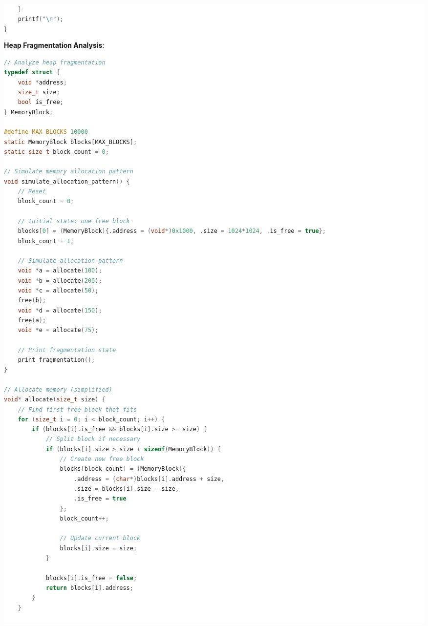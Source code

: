 ```c
    }
    printf("\n");
}
```

**Heap Fragmentation Analysis**:
```c
// Analyze heap fragmentation
typedef struct {
    void *address;
    size_t size;
    bool is_free;
} MemoryBlock;

#define MAX_BLOCKS 10000
static MemoryBlock blocks[MAX_BLOCKS];
static size_t block_count = 0;

// Simulate memory allocation pattern
void simulate_allocation_pattern() {
    // Reset
    block_count = 0;
    
    // Initial state: one free block
    blocks[0] = (MemoryBlock){.address = (void*)0x1000, .size = 1024*1024, .is_free = true};
    block_count = 1;
    
    // Simulate allocation pattern
    void *a = allocate(100);
    void *b = allocate(200);
    void *c = allocate(50);
    free(b);
    void *d = allocate(150);
    free(a);
    void *e = allocate(75);
    
    // Print fragmentation state
    print_fragmentation();
}

// Allocate memory (simplified)
void* allocate(size_t size) {
    // Find first free block that fits
    for (size_t i = 0; i < block_count; i++) {
        if (blocks[i].is_free && blocks[i].size >= size) {
            // Split block if necessary
            if (blocks[i].size > size + sizeof(MemoryBlock)) {
                // Create new free block
                blocks[block_count] = (MemoryBlock){
                    .address = (char*)blocks[i].address + size,
                    .size = blocks[i].size - size,
                    .is_free = true
                };
                block_count++;
                
                // Update current block
                blocks[i].size = size;
            }
            
            blocks[i].is_free = false;
            return blocks[i].address;
        }
    }
    
```